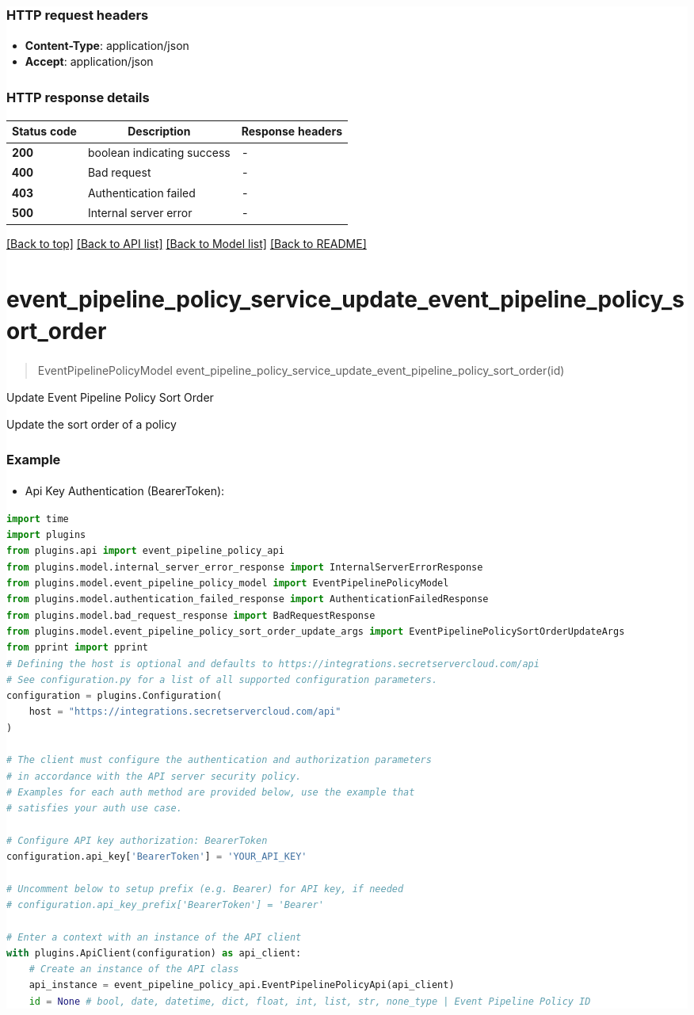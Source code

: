 ### HTTP request headers

 - **Content-Type**: application/json
 - **Accept**: application/json


### HTTP response details

| Status code | Description | Response headers |
|-------------|-------------|------------------|
**200** | boolean indicating success |  -  |
**400** | Bad request |  -  |
**403** | Authentication failed |  -  |
**500** | Internal server error |  -  |

[[Back to top]](#) [[Back to API list]](../README.md#documentation-for-api-endpoints) [[Back to Model list]](../README.md#documentation-for-models) [[Back to README]](../README.md)

# **event_pipeline_policy_service_update_event_pipeline_policy_sort_order**
> EventPipelinePolicyModel event_pipeline_policy_service_update_event_pipeline_policy_sort_order(id)

Update Event Pipeline Policy Sort Order

Update the sort order of a policy

### Example

* Api Key Authentication (BearerToken):

```python
import time
import plugins
from plugins.api import event_pipeline_policy_api
from plugins.model.internal_server_error_response import InternalServerErrorResponse
from plugins.model.event_pipeline_policy_model import EventPipelinePolicyModel
from plugins.model.authentication_failed_response import AuthenticationFailedResponse
from plugins.model.bad_request_response import BadRequestResponse
from plugins.model.event_pipeline_policy_sort_order_update_args import EventPipelinePolicySortOrderUpdateArgs
from pprint import pprint
# Defining the host is optional and defaults to https://integrations.secretservercloud.com/api
# See configuration.py for a list of all supported configuration parameters.
configuration = plugins.Configuration(
    host = "https://integrations.secretservercloud.com/api"
)

# The client must configure the authentication and authorization parameters
# in accordance with the API server security policy.
# Examples for each auth method are provided below, use the example that
# satisfies your auth use case.

# Configure API key authorization: BearerToken
configuration.api_key['BearerToken'] = 'YOUR_API_KEY'

# Uncomment below to setup prefix (e.g. Bearer) for API key, if needed
# configuration.api_key_prefix['BearerToken'] = 'Bearer'

# Enter a context with an instance of the API client
with plugins.ApiClient(configuration) as api_client:
    # Create an instance of the API class
    api_instance = event_pipeline_policy_api.EventPipelinePolicyApi(api_client)
    id = None # bool, date, datetime, dict, float, int, list, str, none_type | Event Pipeline Policy ID
```